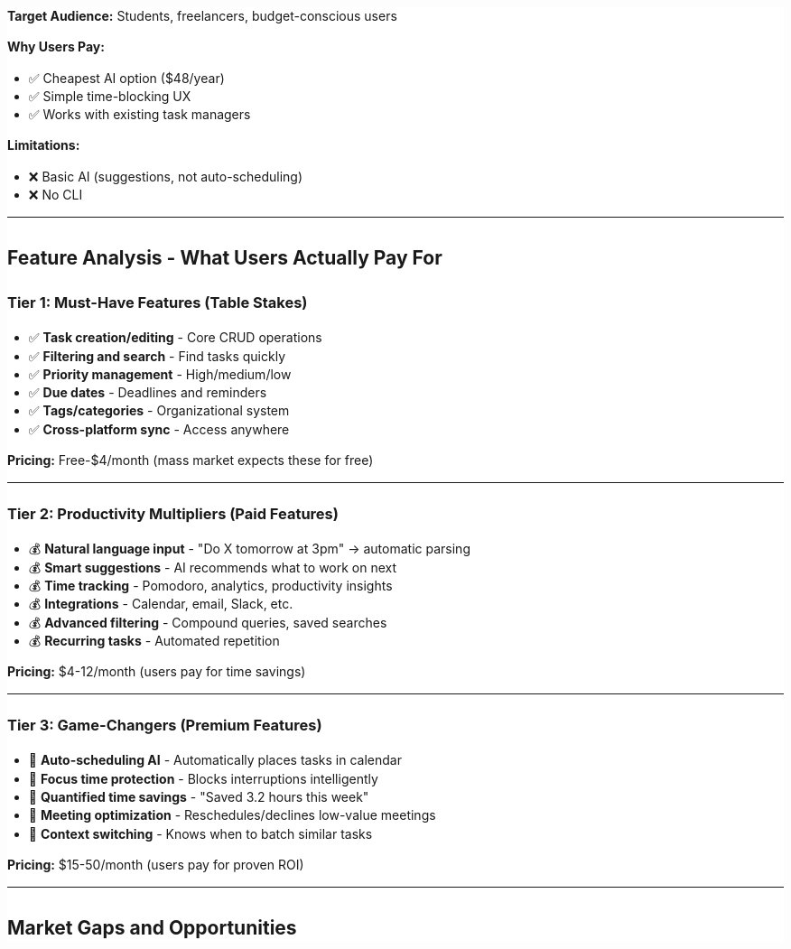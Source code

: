 **Target Audience:** Students, freelancers, budget-conscious users

**Why Users Pay:**
- ✅ Cheapest AI option ($48/year)
- ✅ Simple time-blocking UX
- ✅ Works with existing task managers

**Limitations:**
- ❌ Basic AI (suggestions, not auto-scheduling)
- ❌ No CLI

---

## Feature Analysis - What Users Actually Pay For

### Tier 1: Must-Have Features (Table Stakes)

- ✅ **Task creation/editing** - Core CRUD operations
- ✅ **Filtering and search** - Find tasks quickly
- ✅ **Priority management** - High/medium/low
- ✅ **Due dates** - Deadlines and reminders
- ✅ **Tags/categories** - Organizational system
- ✅ **Cross-platform sync** - Access anywhere

**Pricing:** Free-$4/month (mass market expects these for free)

---

### Tier 2: Productivity Multipliers (Paid Features)

- 💰 **Natural language input** - "Do X tomorrow at 3pm" → automatic parsing
- 💰 **Smart suggestions** - AI recommends what to work on next
- 💰 **Time tracking** - Pomodoro, analytics, productivity insights
- 💰 **Integrations** - Calendar, email, Slack, etc.
- 💰 **Advanced filtering** - Compound queries, saved searches
- 💰 **Recurring tasks** - Automated repetition

**Pricing:** $4-12/month (users pay for time savings)

---

### Tier 3: Game-Changers (Premium Features)

- 🚀 **Auto-scheduling AI** - Automatically places tasks in calendar
- 🚀 **Focus time protection** - Blocks interruptions intelligently
- 🚀 **Quantified time savings** - "Saved 3.2 hours this week"
- 🚀 **Meeting optimization** - Reschedules/declines low-value meetings
- 🚀 **Context switching** - Knows when to batch similar tasks

**Pricing:** $15-50/month (users pay for proven ROI)

---

## Market Gaps and Opportunities
